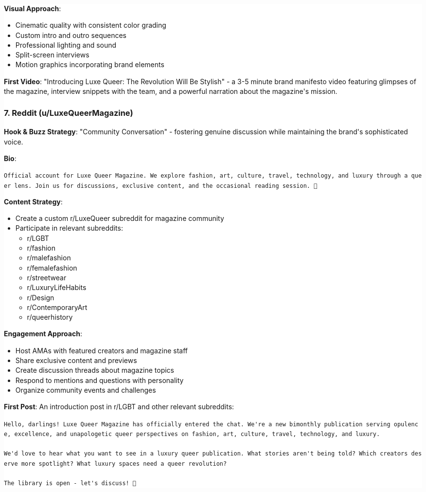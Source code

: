 **Visual Approach**:
- Cinematic quality with consistent color grading
- Custom intro and outro sequences
- Professional lighting and sound
- Split-screen interviews
- Motion graphics incorporating brand elements

**First Video**:
"Introducing Luxe Queer: The Revolution Will Be Stylish" - a 3-5 minute brand manifesto video featuring glimpses of the magazine, interview snippets with the team, and a powerful narration about the magazine's mission.

### 7. Reddit (u/LuxeQueerMagazine)

**Hook & Buzz Strategy**: "Community Conversation" - fostering genuine discussion while maintaining the brand's sophisticated voice.

**Bio**:
```
Official account for Luxe Queer Magazine. We explore fashion, art, culture, travel, technology, and luxury through a queer lens. Join us for discussions, exclusive content, and the occasional reading session. 💜
```

**Content Strategy**:
- Create a custom r/LuxeQueer subreddit for magazine community
- Participate in relevant subreddits:
  - r/LGBT
  - r/fashion
  - r/malefashion
  - r/femalefashion
  - r/streetwear
  - r/LuxuryLifeHabits
  - r/Design
  - r/ContemporaryArt
  - r/queerhistory

**Engagement Approach**:
- Host AMAs with featured creators and magazine staff
- Share exclusive content and previews
- Create discussion threads about magazine topics
- Respond to mentions and questions with personality
- Organize community events and challenges

**First Post**:
An introduction post in r/LGBT and other relevant subreddits:
```
Hello, darlings! Luxe Queer Magazine has officially entered the chat. We're a new bimonthly publication serving opulence, excellence, and unapologetic queer perspectives on fashion, art, culture, travel, technology, and luxury.

We'd love to hear what you want to see in a luxury queer publication. What stories aren't being told? Which creators deserve more spotlight? What luxury spaces need a queer revolution?

The library is open - let's discuss! 💜
```
